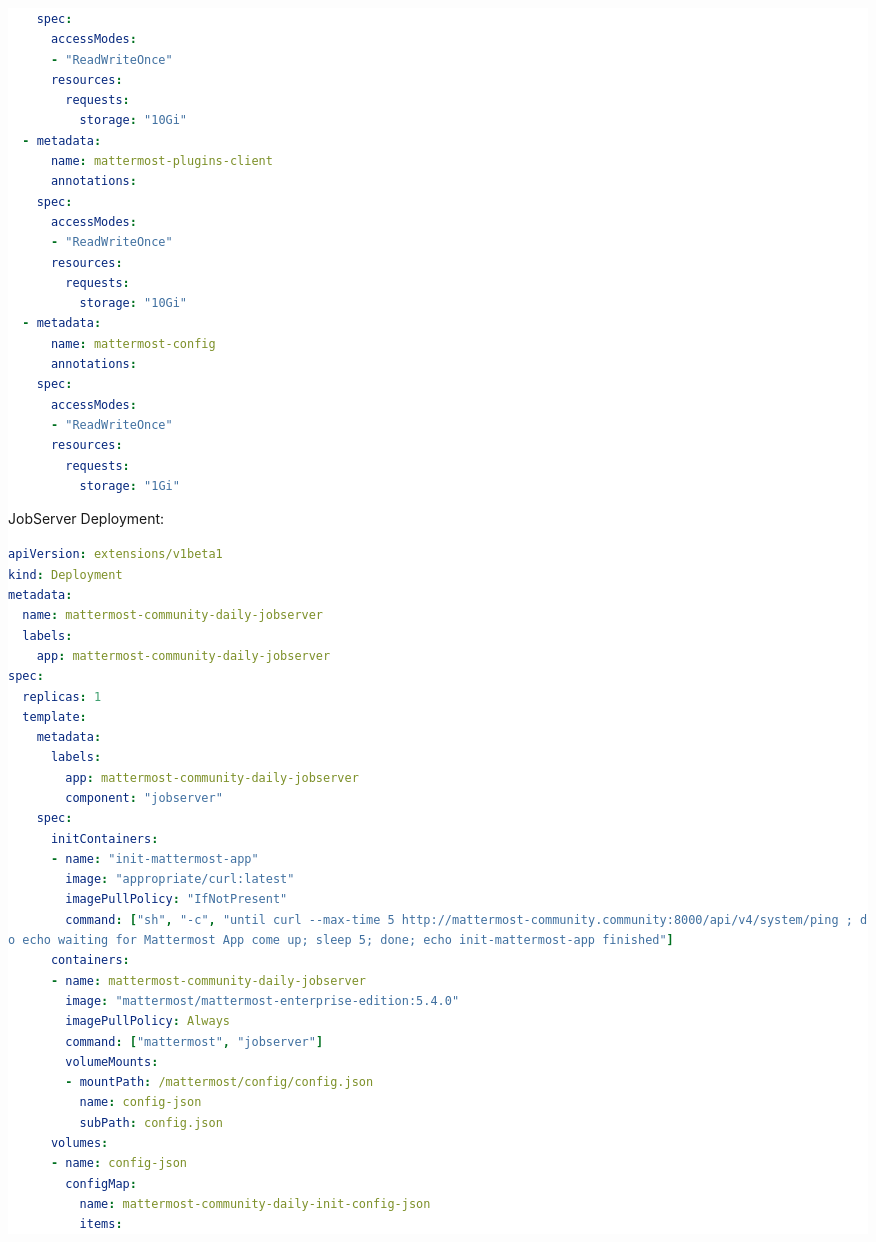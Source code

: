 ```YAML
    spec:
      accessModes:
      - "ReadWriteOnce"
      resources:
        requests:
          storage: "10Gi"
  - metadata:
      name: mattermost-plugins-client
      annotations:
    spec:
      accessModes:
      - "ReadWriteOnce"
      resources:
        requests:
          storage: "10Gi"
  - metadata:
      name: mattermost-config
      annotations:
    spec:
      accessModes:
      - "ReadWriteOnce"
      resources:
        requests:
          storage: "1Gi"
```

JobServer Deployment:

```YAML
apiVersion: extensions/v1beta1
kind: Deployment
metadata:
  name: mattermost-community-daily-jobserver
  labels:
    app: mattermost-community-daily-jobserver
spec:
  replicas: 1
  template:
    metadata:
      labels:
        app: mattermost-community-daily-jobserver
        component: "jobserver"
    spec:
      initContainers:
      - name: "init-mattermost-app"
        image: "appropriate/curl:latest"
        imagePullPolicy: "IfNotPresent"
        command: ["sh", "-c", "until curl --max-time 5 http://mattermost-community.community:8000/api/v4/system/ping ; do echo waiting for Mattermost App come up; sleep 5; done; echo init-mattermost-app finished"]
      containers:
      - name: mattermost-community-daily-jobserver
        image: "mattermost/mattermost-enterprise-edition:5.4.0"
        imagePullPolicy: Always
        command: ["mattermost", "jobserver"]
        volumeMounts:
        - mountPath: /mattermost/config/config.json
          name: config-json
          subPath: config.json
      volumes:
      - name: config-json
        configMap:
          name: mattermost-community-daily-init-config-json
          items:
```